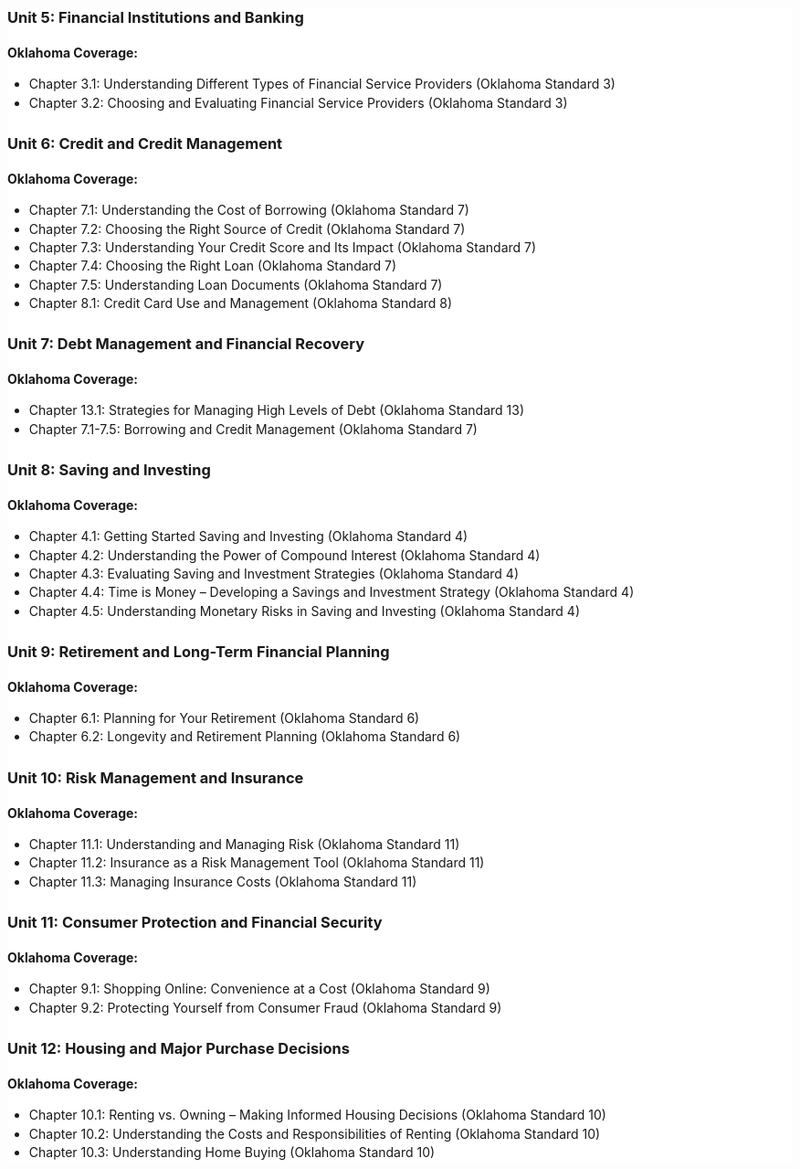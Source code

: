 ### Unit 5: Financial Institutions and Banking
**Oklahoma Coverage:**
- Chapter 3.1: Understanding Different Types of Financial Service Providers (Oklahoma Standard 3)
- Chapter 3.2: Choosing and Evaluating Financial Service Providers (Oklahoma Standard 3)

### Unit 6: Credit and Credit Management
**Oklahoma Coverage:**
- Chapter 7.1: Understanding the Cost of Borrowing (Oklahoma Standard 7)
- Chapter 7.2: Choosing the Right Source of Credit (Oklahoma Standard 7)
- Chapter 7.3: Understanding Your Credit Score and Its Impact (Oklahoma Standard 7)
- Chapter 7.4: Choosing the Right Loan (Oklahoma Standard 7)
- Chapter 7.5: Understanding Loan Documents (Oklahoma Standard 7)
- Chapter 8.1: Credit Card Use and Management (Oklahoma Standard 8)

### Unit 7: Debt Management and Financial Recovery
**Oklahoma Coverage:**
- Chapter 13.1: Strategies for Managing High Levels of Debt (Oklahoma Standard 13)
- Chapter 7.1-7.5: Borrowing and Credit Management (Oklahoma Standard 7)

### Unit 8: Saving and Investing
**Oklahoma Coverage:**
- Chapter 4.1: Getting Started Saving and Investing (Oklahoma Standard 4)
- Chapter 4.2: Understanding the Power of Compound Interest (Oklahoma Standard 4)
- Chapter 4.3: Evaluating Saving and Investment Strategies (Oklahoma Standard 4)
- Chapter 4.4: Time is Money – Developing a Savings and Investment Strategy (Oklahoma Standard 4)
- Chapter 4.5: Understanding Monetary Risks in Saving and Investing (Oklahoma Standard 4)

### Unit 9: Retirement and Long-Term Financial Planning
**Oklahoma Coverage:**
- Chapter 6.1: Planning for Your Retirement (Oklahoma Standard 6)
- Chapter 6.2: Longevity and Retirement Planning (Oklahoma Standard 6)

### Unit 10: Risk Management and Insurance
**Oklahoma Coverage:**
- Chapter 11.1: Understanding and Managing Risk (Oklahoma Standard 11)
- Chapter 11.2: Insurance as a Risk Management Tool (Oklahoma Standard 11)
- Chapter 11.3: Managing Insurance Costs (Oklahoma Standard 11)

### Unit 11: Consumer Protection and Financial Security
**Oklahoma Coverage:**
- Chapter 9.1: Shopping Online: Convenience at a Cost (Oklahoma Standard 9)
- Chapter 9.2: Protecting Yourself from Consumer Fraud (Oklahoma Standard 9)

### Unit 12: Housing and Major Purchase Decisions
**Oklahoma Coverage:**
- Chapter 10.1: Renting vs. Owning – Making Informed Housing Decisions (Oklahoma Standard 10)
- Chapter 10.2: Understanding the Costs and Responsibilities of Renting (Oklahoma Standard 10)
- Chapter 10.3: Understanding Home Buying (Oklahoma Standard 10)
